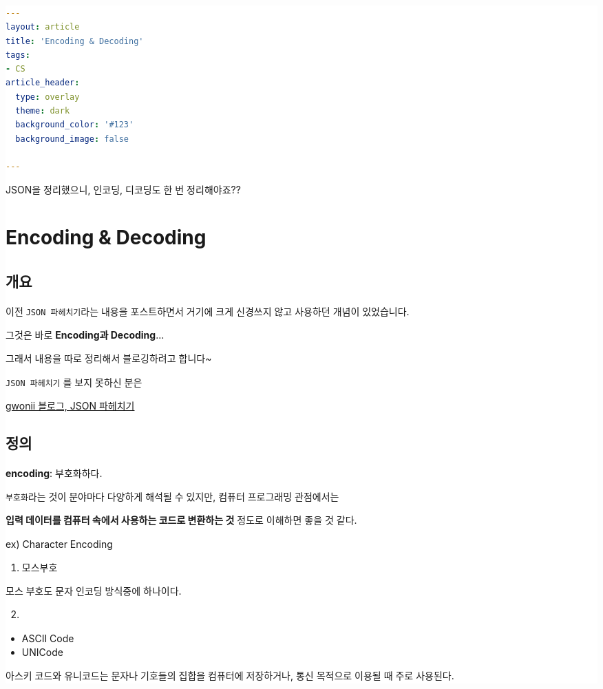 ```yaml
---
layout: article
title: 'Encoding & Decoding'
tags:
- CS
article_header:
  type: overlay
  theme: dark
  background_color: '#123'
  background_image: false

---
```


JSON을 정리했으니, 인코딩, 디코딩도 한 번 정리해야죠?? 



# Encoding & Decoding



## 개요

이전 `JSON 파헤치기`라는 내용을 포스트하면서 거기에 크게 신경쓰지 않고 사용하던 개념이 있었습니다. 

그것은 바로 **Encoding과 Decoding**...

그래서 내용을 따로 정리해서 블로깅하려고 합니다~ 

`JSON 파헤치기` 를 보지 못하신 분은 

[gwonii 블로그, JSON 파헤치기](https://gwonii.github.io/2020/08/31/JSON.html)

## 정의

**encoding**: 부호화하다. 

`부호화`라는 것이 분야마다 다양하게 해석될 수 있지만, 컴퓨터 프로그래밍 관점에서는 

**입력 데이터를 컴퓨터 속에서 사용하는 코드로 변환하는 것** 정도로 이해하면 좋을 것 같다. 





ex) Character Encoding

1) 모스부호

모스 부호도 문자 인코딩 방식중에 하나이다. 

2)

* ASCII Code 
* UNICode

아스키 코드와 유니코드는 문자나 기호들의 집합을 컴퓨터에 저장하거나, 통신 목적으로 이용될 때 주로 사용된다. 
